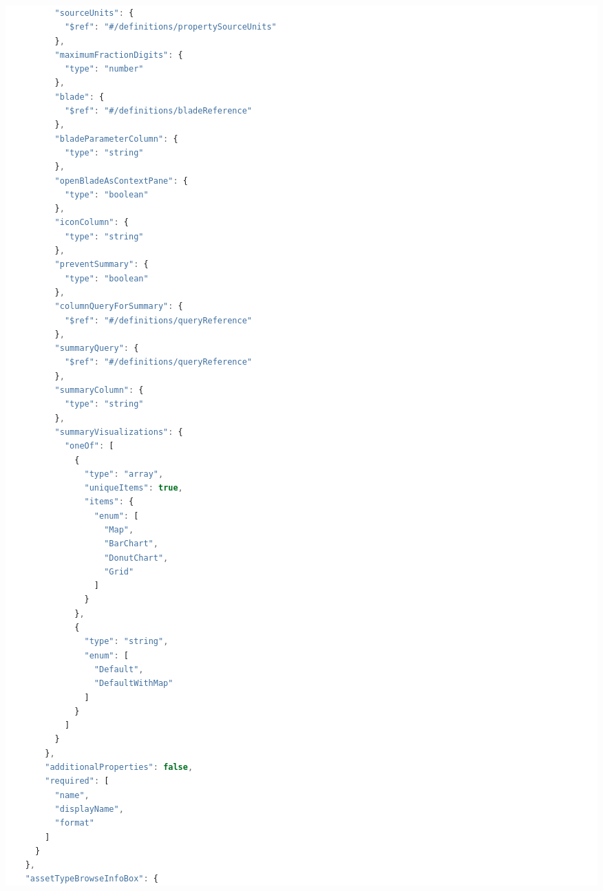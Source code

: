 ```typescript
          "sourceUnits": {
            "$ref": "#/definitions/propertySourceUnits"
          },
          "maximumFractionDigits": {
            "type": "number"
          },
          "blade": {
            "$ref": "#/definitions/bladeReference"
          },
          "bladeParameterColumn": {
            "type": "string"
          },
          "openBladeAsContextPane": {
            "type": "boolean"
          },
          "iconColumn": {
            "type": "string"
          },
          "preventSummary": {
            "type": "boolean"
          },
          "columnQueryForSummary": {
            "$ref": "#/definitions/queryReference"
          },
          "summaryQuery": {
            "$ref": "#/definitions/queryReference"
          },
          "summaryColumn": {
            "type": "string"
          },
          "summaryVisualizations": {
            "oneOf": [
              {
                "type": "array",
                "uniqueItems": true,
                "items": {
                  "enum": [
                    "Map",
                    "BarChart",
                    "DonutChart",
                    "Grid"
                  ]
                }
              },
              {
                "type": "string",
                "enum": [
                  "Default",
                  "DefaultWithMap"
                ]
              }
            ]
          }
        },
        "additionalProperties": false,
        "required": [
          "name",
          "displayName",
          "format"
        ]
      }
    },
    "assetTypeBrowseInfoBox": {
```